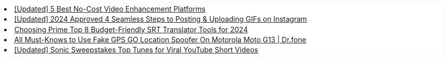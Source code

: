 <li><a href="https://fox-direct.techidaily.com/updated-5-best-no-cost-video-enhancement-platforms/"><u>[Updated] 5 Best No-Cost Video Enhancement Platforms</u></a></li>
<li><a href="https://instagram-video-files.techidaily.com/updated-2024-approved-4-seamless-steps-to-posting-and-uploading-gifs-on-instagram/"><u>[Updated] 2024 Approved  4 Seamless Steps to Posting & Uploading GIFs on Instagram</u></a></li>
<li><a href="https://fox-direct.techidaily.com/choosing-prime-top-8-budget-friendly-srt-translator-tools-for-2024/"><u>Choosing Prime  Top 8 Budget-Friendly SRT Translator Tools for 2024</u></a></li>
<li><a href="https://fake-location.techidaily.com/all-must-knows-to-use-fake-gps-go-location-spoofer-on-motorola-moto-g13-drfone-by-drfone-virtual-android/"><u>All Must-Knows to Use Fake GPS GO Location Spoofer On Motorola Moto G13 | Dr.fone</u></a></li>
<li><a href="https://youtube-blog.techidaily.com/ed-sonic-sweepstakes-top-tunes-for-viral-youtube-short-videos/"><u>[Updated] Sonic Sweepstakes  Top Tunes for Viral YouTube Short Videos</u></a></li>
</ul></div>
